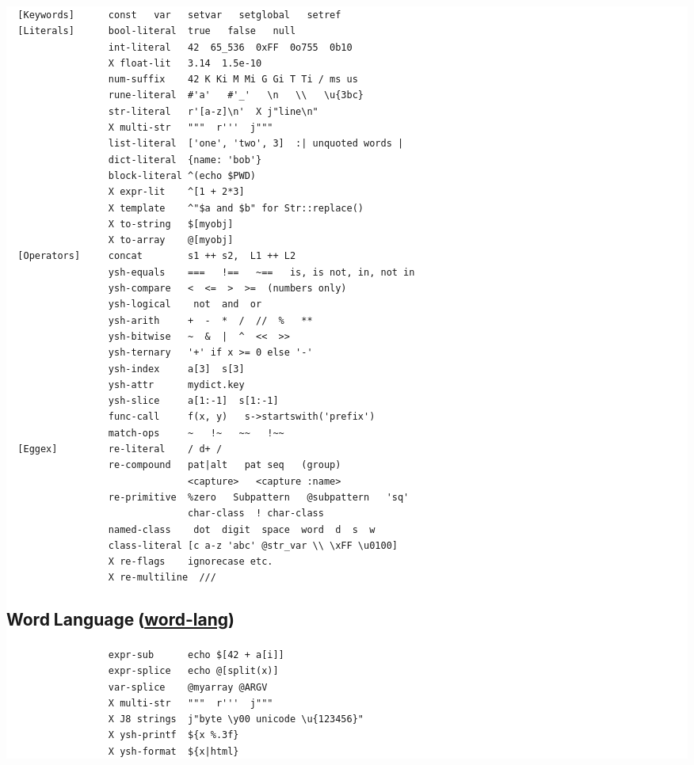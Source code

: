 ```chapter-links-ysh
  [Keywords]      const   var   setvar   setglobal   setref
  [Literals]      bool-literal  true   false   null
                  int-literal   42  65_536  0xFF  0o755  0b10
                  X float-lit   3.14  1.5e-10
                  num-suffix    42 K Ki M Mi G Gi T Ti / ms us
                  rune-literal  #'a'   #'_'   \n   \\   \u{3bc}
                  str-literal   r'[a-z]\n'  X j"line\n"  
                  X multi-str   """  r'''  j"""
                  list-literal  ['one', 'two', 3]  :| unquoted words |
                  dict-literal  {name: 'bob'}
                  block-literal ^(echo $PWD)
                  X expr-lit    ^[1 + 2*3]
                  X template    ^"$a and $b" for Str::replace()
                  X to-string   $[myobj]
                  X to-array    @[myobj]
  [Operators]     concat        s1 ++ s2,  L1 ++ L2
                  ysh-equals    ===   !==   ~==   is, is not, in, not in
                  ysh-compare   <  <=  >  >=  (numbers only)
                  ysh-logical    not  and  or
                  ysh-arith     +  -  *  /  //  %   ** 
                  ysh-bitwise   ~  &  |  ^  <<  >>
                  ysh-ternary   '+' if x >= 0 else '-'
                  ysh-index     a[3]  s[3]
                  ysh-attr      mydict.key
                  ysh-slice     a[1:-1]  s[1:-1]
                  func-call     f(x, y)   s->startswith('prefix')
                  match-ops     ~   !~   ~~   !~~
  [Eggex]         re-literal    / d+ /
                  re-compound   pat|alt   pat seq   (group)
                                <capture>   <capture :name> 
                  re-primitive  %zero   Subpattern   @subpattern   'sq'
                                char-class  ! char-class
                  named-class    dot  digit  space  word  d  s  w
                  class-literal [c a-z 'abc' @str_var \\ \xFF \u0100]
                  X re-flags    ignorecase etc.
                  X re-multiline  ///
```

<h2 id="word-lang">
  Word Language (<a class="group-link" href="ysh-help.html#word-lang">word-lang</a>)
</h2>

```chapter-links-ysh
                  expr-sub      echo $[42 + a[i]]
                  expr-splice   echo @[split(x)]
                  var-splice    @myarray @ARGV
                  X multi-str   """  r'''  j"""
                  X J8 strings  j"byte \y00 unicode \u{123456}"
                  X ysh-printf  ${x %.3f}
                  X ysh-format  ${x|html}
```

